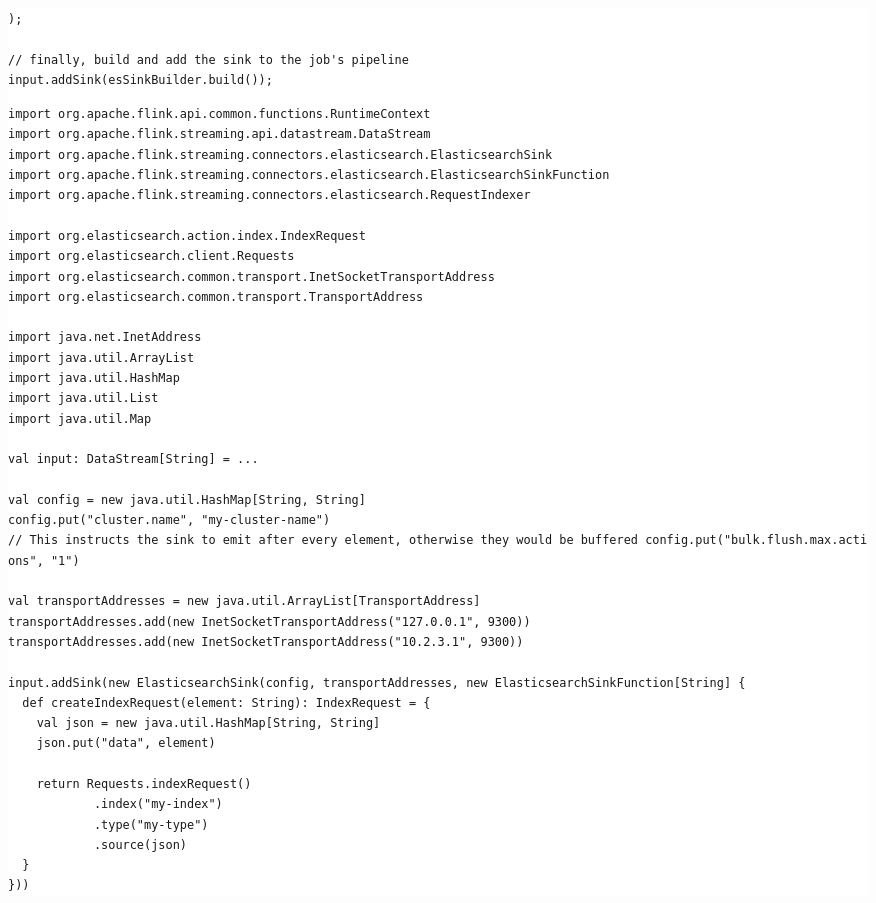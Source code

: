 ```
);

// finally, build and add the sink to the job's pipeline
input.addSink(esSinkBuilder.build());
```





```
import org.apache.flink.api.common.functions.RuntimeContext
import org.apache.flink.streaming.api.datastream.DataStream
import org.apache.flink.streaming.connectors.elasticsearch.ElasticsearchSink
import org.apache.flink.streaming.connectors.elasticsearch.ElasticsearchSinkFunction
import org.apache.flink.streaming.connectors.elasticsearch.RequestIndexer

import org.elasticsearch.action.index.IndexRequest
import org.elasticsearch.client.Requests
import org.elasticsearch.common.transport.InetSocketTransportAddress
import org.elasticsearch.common.transport.TransportAddress

import java.net.InetAddress
import java.util.ArrayList
import java.util.HashMap
import java.util.List
import java.util.Map

val input: DataStream[String] = ...

val config = new java.util.HashMap[String, String]
config.put("cluster.name", "my-cluster-name")
// This instructs the sink to emit after every element, otherwise they would be buffered config.put("bulk.flush.max.actions", "1")

val transportAddresses = new java.util.ArrayList[TransportAddress]
transportAddresses.add(new InetSocketTransportAddress("127.0.0.1", 9300))
transportAddresses.add(new InetSocketTransportAddress("10.2.3.1", 9300))

input.addSink(new ElasticsearchSink(config, transportAddresses, new ElasticsearchSinkFunction[String] {
  def createIndexRequest(element: String): IndexRequest = {
    val json = new java.util.HashMap[String, String]
    json.put("data", element)

    return Requests.indexRequest()
            .index("my-index")
            .type("my-type")
            .source(json)
  }
}))
```

